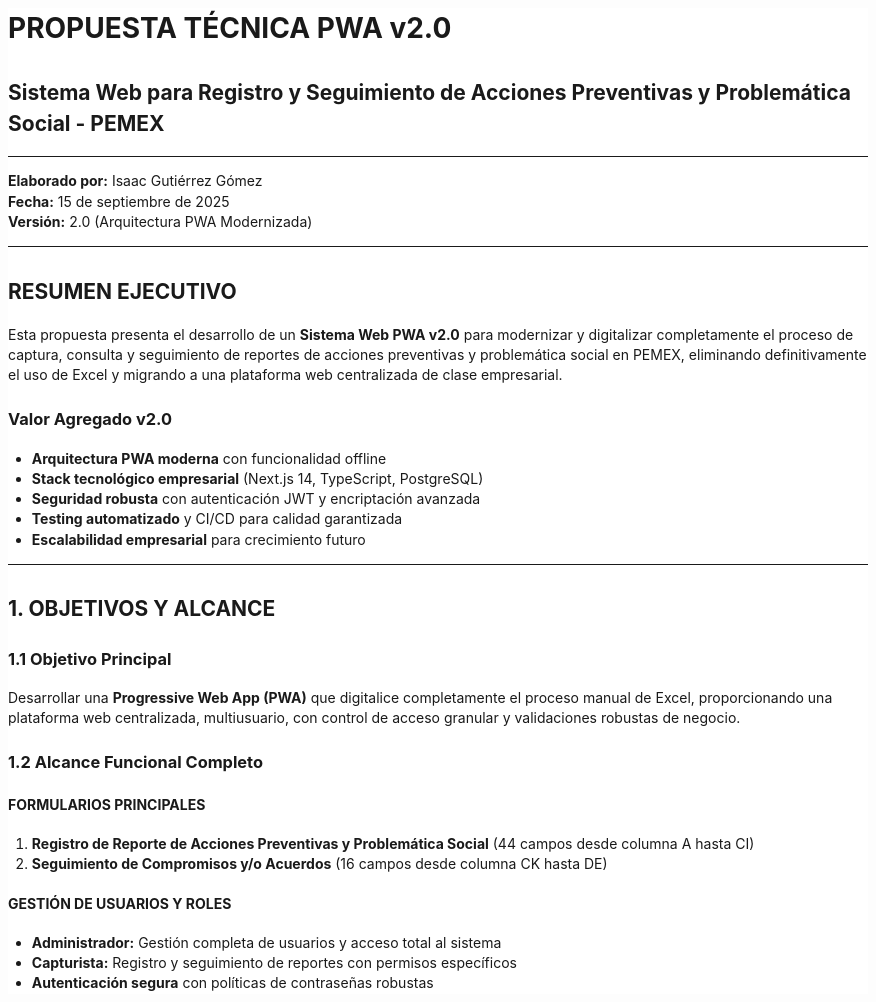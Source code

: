 # PROPUESTA TÉCNICA PWA v2.0

## Sistema Web para Registro y Seguimiento de Acciones Preventivas y Problemática Social - PEMEX

---

**Elaborado por:** Isaac Gutiérrez Gómez  
**Fecha:** 15 de septiembre de 2025  
**Versión:** 2.0 (Arquitectura PWA Modernizada)

---

## RESUMEN EJECUTIVO

Esta propuesta presenta el desarrollo de un **Sistema Web PWA v2.0** para modernizar y digitalizar completamente el proceso de captura, consulta y seguimiento de reportes de acciones preventivas y problemática social en PEMEX, eliminando definitivamente el uso de Excel y migrando a una plataforma web centralizada de clase empresarial.

### Valor Agregado v2.0

- **Arquitectura PWA moderna** con funcionalidad offline
- **Stack tecnológico empresarial** (Next.js 14, TypeScript, PostgreSQL)
- **Seguridad robusta** con autenticación JWT y encriptación avanzada
- **Testing automatizado** y CI/CD para calidad garantizada
- **Escalabilidad empresarial** para crecimiento futuro

---

## 1. OBJETIVOS Y ALCANCE

### 1.1 Objetivo Principal

Desarrollar una **Progressive Web App (PWA)** que digitalice completamente el proceso manual de Excel, proporcionando una plataforma web centralizada, multiusuario, con control de acceso granular y validaciones robustas de negocio.

### 1.2 Alcance Funcional Completo

#### **FORMULARIOS PRINCIPALES**

1. **Registro de Reporte de Acciones Preventivas y Problemática Social** (44 campos desde columna A hasta CI)
2. **Seguimiento de Compromisos y/o Acuerdos** (16 campos desde columna CK hasta DE)

#### **GESTIÓN DE USUARIOS Y ROLES**

- **Administrador:** Gestión completa de usuarios y acceso total al sistema
- **Capturista:** Registro y seguimiento de reportes con permisos específicos
- **Autenticación segura** con políticas de contraseñas robustas
